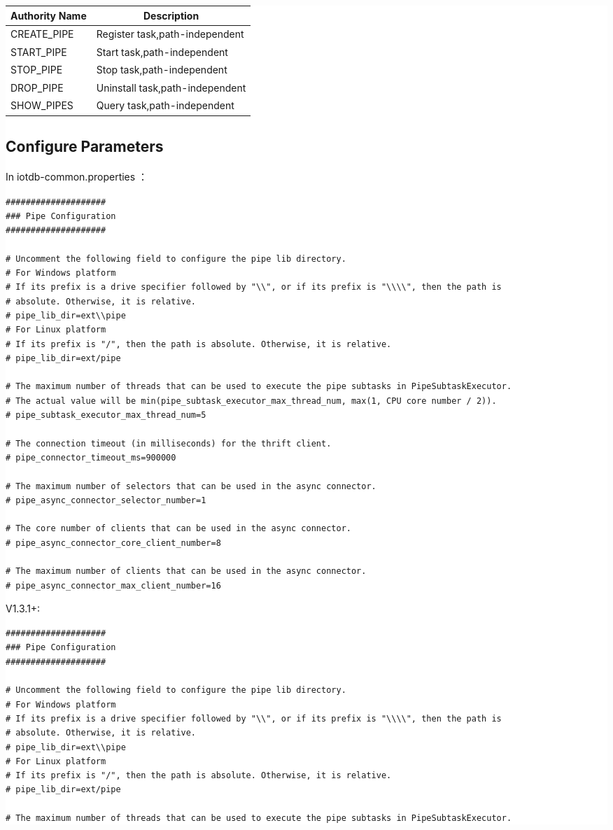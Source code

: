 | Authority Name | Description                     |
|----------------|---------------------------------|
| CREATE_PIPE    | Register task,path-independent  |
| START_PIPE     | Start task,path-independent     |
| STOP_PIPE      | Stop task,path-independent      |
| DROP_PIPE      | Uninstall task,path-independent |
| SHOW_PIPES     | Query task,path-independent     |

## Configure Parameters

In iotdb-common.properties ：

```Properties
####################
### Pipe Configuration
####################

# Uncomment the following field to configure the pipe lib directory.
# For Windows platform
# If its prefix is a drive specifier followed by "\\", or if its prefix is "\\\\", then the path is
# absolute. Otherwise, it is relative.
# pipe_lib_dir=ext\\pipe
# For Linux platform
# If its prefix is "/", then the path is absolute. Otherwise, it is relative.
# pipe_lib_dir=ext/pipe

# The maximum number of threads that can be used to execute the pipe subtasks in PipeSubtaskExecutor.
# The actual value will be min(pipe_subtask_executor_max_thread_num, max(1, CPU core number / 2)).
# pipe_subtask_executor_max_thread_num=5

# The connection timeout (in milliseconds) for the thrift client.
# pipe_connector_timeout_ms=900000

# The maximum number of selectors that can be used in the async connector.
# pipe_async_connector_selector_number=1

# The core number of clients that can be used in the async connector.
# pipe_async_connector_core_client_number=8

# The maximum number of clients that can be used in the async connector.
# pipe_async_connector_max_client_number=16
```

V1.3.1+:
```Properties
####################
### Pipe Configuration
####################

# Uncomment the following field to configure the pipe lib directory.
# For Windows platform
# If its prefix is a drive specifier followed by "\\", or if its prefix is "\\\\", then the path is
# absolute. Otherwise, it is relative.
# pipe_lib_dir=ext\\pipe
# For Linux platform
# If its prefix is "/", then the path is absolute. Otherwise, it is relative.
# pipe_lib_dir=ext/pipe

# The maximum number of threads that can be used to execute the pipe subtasks in PipeSubtaskExecutor.
```